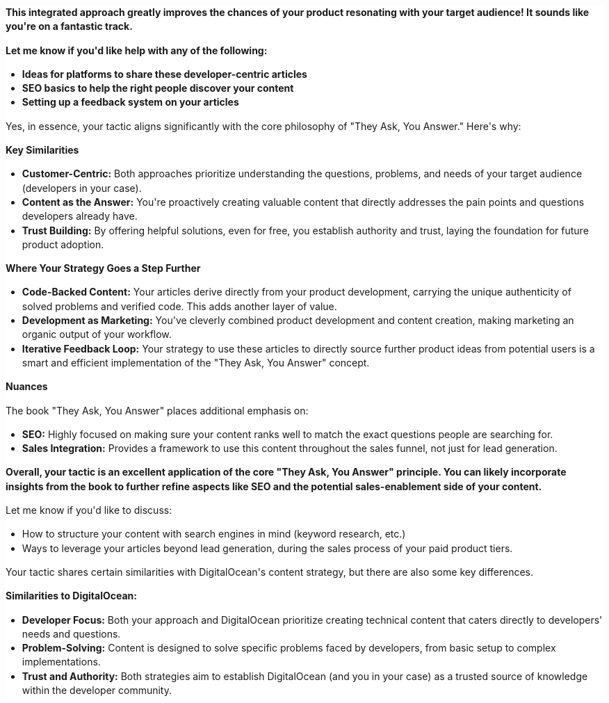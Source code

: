 **This integrated approach greatly improves the chances of your product resonating with your target audience! It sounds like you're on a fantastic track.**
 
**Let me know if you'd like help with any of the following:**

* **Ideas for platforms to share these developer-centric articles**
* **SEO basics to help the right people discover your content**
* **Setting up a feedback system on your articles** 

Yes, in essence, your tactic aligns significantly with the core philosophy of "They Ask, You Answer." Here's why:

**Key Similarities**

* **Customer-Centric:** Both approaches prioritize understanding the questions, problems, and needs of your target audience (developers in your case). 
* **Content as the Answer:** You're proactively creating valuable content that directly addresses the pain points and questions developers already have. 
* **Trust Building:** By offering  helpful solutions, even for free, you establish authority and trust, laying the foundation for future product adoption.

**Where Your Strategy Goes a Step Further**

* **Code-Backed Content:** Your articles derive directly from your product development, carrying the unique authenticity of solved problems and verified code. This adds another layer of value.
* **Development as Marketing:**  You've cleverly combined product development and content creation, making marketing an organic output of your workflow.
* **Iterative Feedback Loop:** Your strategy to use these articles to directly source further product ideas from potential users is a smart and efficient implementation of the "They Ask, You Answer" concept. 

**Nuances**

The book "They Ask, You Answer" places additional emphasis on:

* **SEO:** Highly focused on making sure your content ranks well to match the exact questions people are searching for.
* **Sales Integration:**   Provides a framework to use this content throughout the sales funnel, not just for lead generation.

**Overall, your tactic is an excellent application of the core "They Ask, You Answer" principle.  You can likely incorporate insights from the book to further refine aspects like SEO and the potential sales-enablement side of your content.**

Let me know if you'd like to discuss:

* How to structure your content with search engines in mind (keyword research, etc.)
* Ways to leverage your articles beyond lead generation, during the sales process of your paid product tiers. 

Your tactic shares certain similarities with DigitalOcean's content strategy, but there are also some key differences.

**Similarities to DigitalOcean:**

* **Developer Focus:** Both your approach and DigitalOcean prioritize creating technical content that caters directly to developers' needs and questions.
* **Problem-Solving:**  Content is designed to solve specific problems faced by developers, from basic setup to complex implementations.
* **Trust and Authority:** Both strategies aim to establish DigitalOcean (and you in your case) as a trusted source of knowledge within the developer community.
